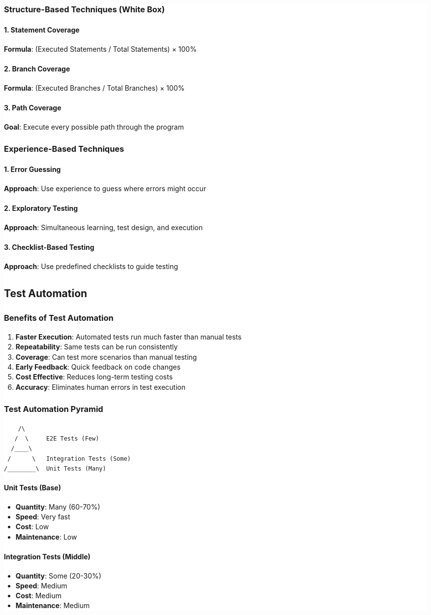 ### Structure-Based Techniques (White Box)

#### 1. Statement Coverage
**Formula**: (Executed Statements / Total Statements) × 100%

#### 2. Branch Coverage
**Formula**: (Executed Branches / Total Branches) × 100%

#### 3. Path Coverage
**Goal**: Execute every possible path through the program

### Experience-Based Techniques

#### 1. Error Guessing
**Approach**: Use experience to guess where errors might occur

#### 2. Exploratory Testing
**Approach**: Simultaneous learning, test design, and execution

#### 3. Checklist-Based Testing
**Approach**: Use predefined checklists to guide testing

## Test Automation

### Benefits of Test Automation

1. **Faster Execution**: Automated tests run much faster than manual tests
2. **Repeatability**: Same tests can be run consistently
3. **Coverage**: Can test more scenarios than manual testing
4. **Early Feedback**: Quick feedback on code changes
5. **Cost Effective**: Reduces long-term testing costs
6. **Accuracy**: Eliminates human errors in test execution

### Test Automation Pyramid

```
    /\
   /  \     E2E Tests (Few)
  /____\    
 /      \   Integration Tests (Some)
/________\  Unit Tests (Many)
```

#### Unit Tests (Base)
- **Quantity**: Many (60-70%)
- **Speed**: Very fast
- **Cost**: Low
- **Maintenance**: Low

#### Integration Tests (Middle)
- **Quantity**: Some (20-30%)
- **Speed**: Medium
- **Cost**: Medium
- **Maintenance**: Medium
